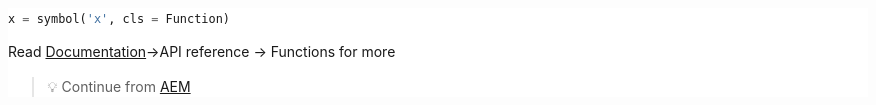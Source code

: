 ```python
x = symbol('x', cls = Function)
```

Read [Documentation](https://docs.sympy.org/latest/tutorials/intro-tutorial/index.html)→API reference → Functions for more

> 💡 Continue from [AEM](https://docs.sympy.org/latest/tutorials/intro-tutorial/manipulation.html#advanced-expression-manipulation)
